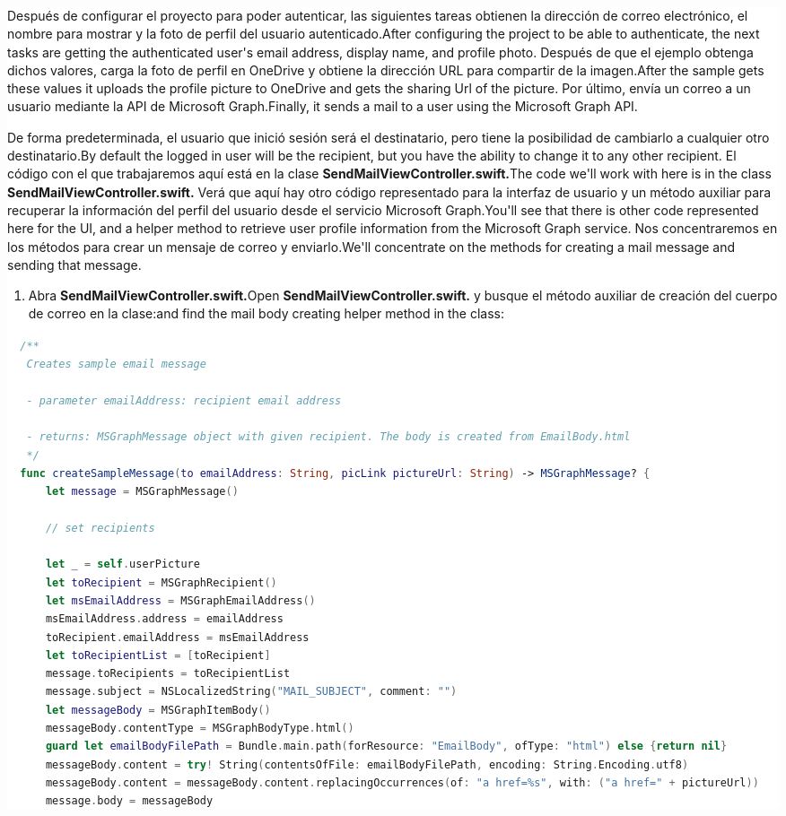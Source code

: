 <span data-ttu-id="b8018-163">Después de configurar el proyecto para poder autenticar, las siguientes tareas obtienen la dirección de correo electrónico, el nombre para mostrar y la foto de perfil del usuario autenticado.</span><span class="sxs-lookup"><span data-stu-id="b8018-163">After configuring the project to be able to authenticate, the next tasks are getting the authenticated user's email address, display name, and profile photo.</span></span> <span data-ttu-id="b8018-164">Después de que el ejemplo obtenga dichos valores, carga la foto de perfil en OneDrive y obtiene la dirección URL para compartir de la imagen.</span><span class="sxs-lookup"><span data-stu-id="b8018-164">After the sample gets these values it uploads the profile picture to OneDrive and gets the sharing Url of the picture.</span></span> <span data-ttu-id="b8018-165">Por último, envía un correo a un usuario mediante la API de Microsoft Graph.</span><span class="sxs-lookup"><span data-stu-id="b8018-165">Finally, it sends a mail to a user using the Microsoft Graph API.</span></span> 

<span data-ttu-id="b8018-166">De forma predeterminada, el usuario que inició sesión será el destinatario, pero tiene la posibilidad de cambiarlo a cualquier otro destinatario.</span><span class="sxs-lookup"><span data-stu-id="b8018-166">By default the logged in user will be the recipient, but you have the ability to change it to any other recipient.</span></span> <span data-ttu-id="b8018-167">El código con el que trabajaremos aquí está en la clase **SendMailViewController.swift.**</span><span class="sxs-lookup"><span data-stu-id="b8018-167">The code we'll work with here is in the class **SendMailViewController.swift.**</span></span> <span data-ttu-id="b8018-168">Verá que aquí hay otro código representado para la interfaz de usuario y un método auxiliar para recuperar la información del perfil del usuario desde el servicio Microsoft Graph.</span><span class="sxs-lookup"><span data-stu-id="b8018-168">You'll see that there is other code represented here for the UI, and a helper method to retrieve user profile information from the Microsoft Graph service.</span></span> <span data-ttu-id="b8018-169">Nos concentraremos en los métodos para crear un mensaje de correo y enviarlo.</span><span class="sxs-lookup"><span data-stu-id="b8018-169">We'll concentrate on the methods for creating a mail message and sending that message.</span></span>

1. <span data-ttu-id="b8018-170">Abra **SendMailViewController.swift.**</span><span class="sxs-lookup"><span data-stu-id="b8018-170">Open **SendMailViewController.swift.**</span></span>  <span data-ttu-id="b8018-171">y busque el método auxiliar de creación del cuerpo de correo en la clase:</span><span class="sxs-lookup"><span data-stu-id="b8018-171">and find the mail body creating helper method in the class:</span></span>

  ```swift
    /**
     Creates sample email message
     
     - parameter emailAddress: recipient email address
     
     - returns: MSGraphMessage object with given recipient. The body is created from EmailBody.html
     */
    func createSampleMessage(to emailAddress: String, picLink pictureUrl: String) -> MSGraphMessage? {
        let message = MSGraphMessage()
        
        // set recipients
        
        let _ = self.userPicture
        let toRecipient = MSGraphRecipient()
        let msEmailAddress = MSGraphEmailAddress()
        msEmailAddress.address = emailAddress
        toRecipient.emailAddress = msEmailAddress
        let toRecipientList = [toRecipient]
        message.toRecipients = toRecipientList
        message.subject = NSLocalizedString("MAIL_SUBJECT", comment: "")
        let messageBody = MSGraphItemBody()
        messageBody.contentType = MSGraphBodyType.html()
        guard let emailBodyFilePath = Bundle.main.path(forResource: "EmailBody", ofType: "html") else {return nil}
        messageBody.content = try! String(contentsOfFile: emailBodyFilePath, encoding: String.Encoding.utf8)
        messageBody.content = messageBody.content.replacingOccurrences(of: "a href=%s", with: ("a href=" + pictureUrl))
        message.body = messageBody

  ```